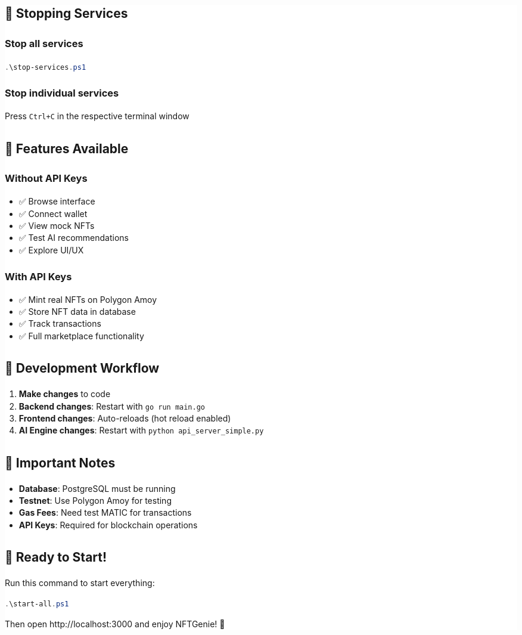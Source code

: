 ## 🛑 Stopping Services

### Stop all services
```powershell
.\stop-services.ps1
```

### Stop individual services
Press `Ctrl+C` in the respective terminal window

## 📱 Features Available

### Without API Keys
- ✅ Browse interface
- ✅ Connect wallet
- ✅ View mock NFTs
- ✅ Test AI recommendations
- ✅ Explore UI/UX

### With API Keys
- ✅ Mint real NFTs on Polygon Amoy
- ✅ Store NFT data in database
- ✅ Track transactions
- ✅ Full marketplace functionality

## 🎯 Development Workflow

1. **Make changes** to code
2. **Backend changes**: Restart with `go run main.go`
3. **Frontend changes**: Auto-reloads (hot reload enabled)
4. **AI Engine changes**: Restart with `python api_server_simple.py`

## 📝 Important Notes

- **Database**: PostgreSQL must be running
- **Testnet**: Use Polygon Amoy for testing
- **Gas Fees**: Need test MATIC for transactions
- **API Keys**: Required for blockchain operations

## 🚀 Ready to Start!

Run this command to start everything:
```powershell
.\start-all.ps1
```

Then open http://localhost:3000 and enjoy NFTGenie! 🎉
